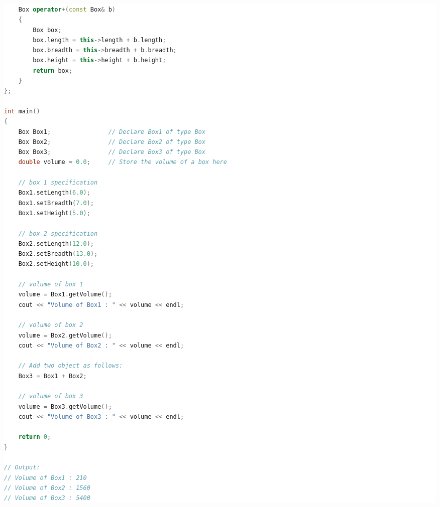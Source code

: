 ```c++
    Box operator+(const Box& b)
    {
        Box box;
        box.length = this->length + b.length;
        box.breadth = this->breadth + b.breadth;
        box.height = this->height + b.height;
        return box;
    }
};

int main()
{
    Box Box1;                // Declare Box1 of type Box
    Box Box2;                // Declare Box2 of type Box
    Box Box3;                // Declare Box3 of type Box
    double volume = 0.0;     // Store the volume of a box here

    // box 1 specification
    Box1.setLength(6.0);
    Box1.setBreadth(7.0);
    Box1.setHeight(5.0);

    // box 2 specification
    Box2.setLength(12.0);
    Box2.setBreadth(13.0);
    Box2.setHeight(10.0);

    // volume of box 1
    volume = Box1.getVolume();
    cout << "Volume of Box1 : " << volume << endl;

    // volume of box 2
    volume = Box2.getVolume();
    cout << "Volume of Box2 : " << volume << endl;

    // Add two object as follows:
    Box3 = Box1 + Box2;

    // volume of box 3
    volume = Box3.getVolume();
    cout << "Volume of Box3 : " << volume << endl;

    return 0;
}

// Output:
// Volume of Box1 : 210
// Volume of Box2 : 1560
// Volume of Box3 : 5400
```
